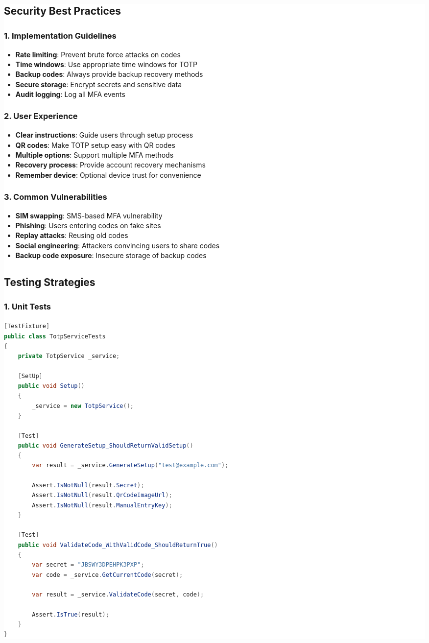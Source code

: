 ## Security Best Practices

### 1. Implementation Guidelines
- **Rate limiting**: Prevent brute force attacks on codes
- **Time windows**: Use appropriate time windows for TOTP
- **Backup codes**: Always provide backup recovery methods
- **Secure storage**: Encrypt secrets and sensitive data
- **Audit logging**: Log all MFA events

### 2. User Experience
- **Clear instructions**: Guide users through setup process
- **QR codes**: Make TOTP setup easy with QR codes
- **Multiple options**: Support multiple MFA methods
- **Recovery process**: Provide account recovery mechanisms
- **Remember device**: Optional device trust for convenience

### 3. Common Vulnerabilities
- **SIM swapping**: SMS-based MFA vulnerability
- **Phishing**: Users entering codes on fake sites
- **Replay attacks**: Reusing old codes
- **Social engineering**: Attackers convincing users to share codes
- **Backup code exposure**: Insecure storage of backup codes

## Testing Strategies

### 1. Unit Tests
```csharp
[TestFixture]
public class TotpServiceTests
{
    private TotpService _service;
    
    [SetUp]
    public void Setup()
    {
        _service = new TotpService();
    }
    
    [Test]
    public void GenerateSetup_ShouldReturnValidSetup()
    {
        var result = _service.GenerateSetup("test@example.com");
        
        Assert.IsNotNull(result.Secret);
        Assert.IsNotNull(result.QrCodeImageUrl);
        Assert.IsNotNull(result.ManualEntryKey);
    }
    
    [Test]
    public void ValidateCode_WithValidCode_ShouldReturnTrue()
    {
        var secret = "JBSWY3DPEHPK3PXP";
        var code = _service.GetCurrentCode(secret);
        
        var result = _service.ValidateCode(secret, code);
        
        Assert.IsTrue(result);
    }
}
```
